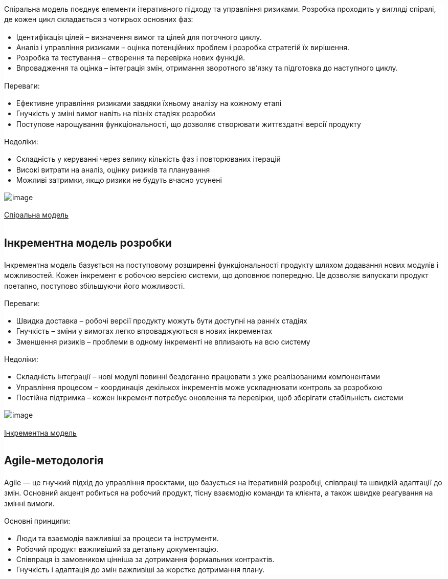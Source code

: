 Спіральна модель поєднує елементи ітеративного підходу та управління ризиками. Розробка проходить у вигляді спіралі, де кожен цикл складається з чотирьох основних фаз:
- Ідентифікація цілей – визначення вимог та цілей для поточного циклу.
- Аналіз і управління ризиками – оцінка потенційних проблем і розробка стратегій їх вирішення.
- Розробка та тестування – створення та перевірка нових функцій.
- Впровадження та оцінка – інтеграція змін, отримання зворотного зв’язку та підготовка до наступного циклу.

Переваги:
- Ефективне управління ризиками завдяки їхньому аналізу на кожному етапі
- Гнучкість у зміні вимог навіть на пізніх стадіях розробки
- Поступове нарощування функціональності, що дозволяє створювати життєздатні версії продукту

Недоліки:
- Складність у керуванні через велику кількість фаз і повторюваних ітерацій
- Високі витрати на аналіз, оцінку ризиків та планування
- Можливі затримки, якщо ризики не будуть вчасно усунені

![image](https://github.com/user-attachments/assets/d300d0ac-19a0-4ab8-b0c2-d0bcfdbb4818)

[Спіральна модель](https://github.com/user-attachments/assets/d300d0ac-19a0-4ab8-b0c2-d0bcfdbb4818)

## **Інкрементна модель розробки**

Інкрементна модель базується на поступовому розширенні функціональності продукту шляхом додавання нових модулів і можливостей. Кожен інкремент є робочою версією системи, що доповнює попередню. Це дозволяє випускати продукт поетапно, поступово збільшуючи його можливості.

Переваги:
- Швидка доставка – робочі версії продукту можуть бути доступні на ранніх стадіях
- Гнучкість – зміни у вимогах легко впроваджуються в нових інкрементах
- Зменшення ризиків – проблеми в одному інкременті не впливають на всю систему

Недоліки:
- Складність інтеграції – нові модулі повинні бездоганно працювати з уже реалізованими компонентами
- Управління процесом – координація декількох інкрементів може ускладнювати контроль за розробкою
- Постійна підтримка – кожен інкремент потребує оновлення та перевірки, щоб зберігати стабільність системи

![image](https://github.com/user-attachments/assets/0d3e1efe-b9f7-449f-96f2-21bcd7f440bd)

[Інкрементна модель](https://github.com/user-attachments/assets/0d3e1efe-b9f7-449f-96f2-21bcd7f440bd)

## **Agile-методологія**

Agile — це гнучкий підхід до управління проєктами, що базується на ітеративній розробці, співпраці та швидкій адаптації до змін. Основний акцент робиться на робочий продукт, тісну взаємодію команди та клієнта, а також швидке реагування на змінні вимоги.

Основні принципи:
- Люди та взаємодія важливіші за процеси та інструменти.
- Робочий продукт важливіший за детальну документацію.
- Співпраця із замовником цінніша за дотримання формальних контрактів.
- Гнучкість і адаптація до змін важливіші за жорстке дотримання плану.
